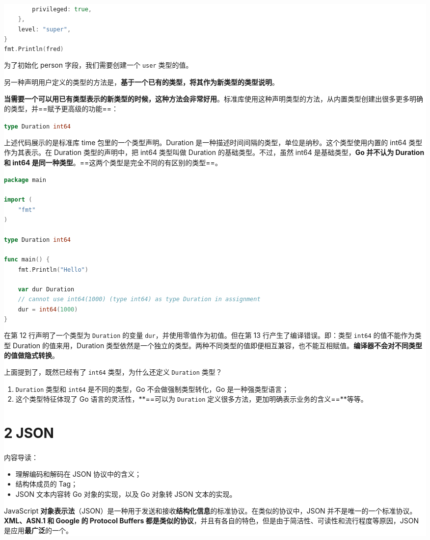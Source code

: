 ~~~go
        privileged: true,
    },
    level: "super",
}
fmt.Println(fred)
~~~

为了初始化 person 字段，我们需要创建一个 `user` 类型的值。

另一种声明用户定义的类型的方法是，**基于一个已有的类型，将其作为新类型的类型说明**。

**当需要一个可以用已有类型表示的新类型的时候，这种方法会非常好用**。标准库使用这种声明类型的方法，从内置类型创建出很多更多明确的类型，并==赋予更高级的功能==：

~~~go
type Duration int64
~~~

上述代码展示的是标准库 time 包里的一个类型声明。Duration 是一种描述时间间隔的类型，单位是纳秒。这个类型使用内置的 int64 类型作为其表示。在 Duration 类型的声明中，把 int64 类型叫做 Duration 的基础类型。不过，虽然 int64 是基础类型，**Go 并不认为 Duration 和 int64 是同一种类型**。==这两个类型是完全不同的有区别的类型==。

~~~go
package main

import (
	"fmt"
)

type Duration int64

func main() {
	fmt.Println("Hello")

	var dur Duration
    // cannot use int64(1000) (type int64) as type Duration in assignment
	dur = int64(1000)
}
~~~

在第 12 行声明了一个类型为 `Duration` 的变量 `dur`，并使用零值作为初值。但在第 13 行产生了编译错误。即：类型 `int64` 的值不能作为类型 Duration 的值来用，Duration 类型依然是一个独立的类型。两种不同类型的值即便相互兼容，也不能互相赋值。**编译器不会对不同类型的值做隐式转换**。

上面提到了，既然已经有了 `int64` 类型，为什么还定义 `Duration` 类型？

1. `Duration` 类型和 `int64` 是不同的类型，Go 不会做强制类型转化，Go 是一种强类型语言；
2. 这个类型特征体现了 Go 语言的灵活性，**==可以为 `Duration` 定义很多方法，更加明确表示业务的含义==**等等。

# 2 JSON

内容导读：

- 理解编码和解码在 JSON 协议中的含义；
- 结构体成员的 Tag；
- JSON 文本内容转 Go 对象的实现，以及 Go 对象转 JSON 文本的实现。

JavaScript **对象表示法**（JSON）是一种用于发送和接收**结构化信息**的标准协议。在类似的协议中，JSON 并不是唯一的一个标准协议。**XML、ASN.1 和 Google 的 Protocol Buffers 都是类似的协议**，并且有各自的特色，但是由于简洁性、可读性和流行程度等原因，JSON 是应用**最广泛**的一个。
